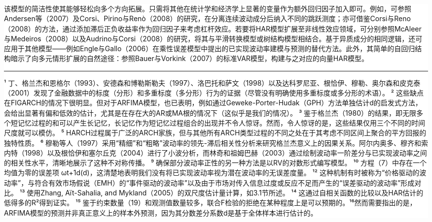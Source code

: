 该模型的简洁性使其能够轻松向多个方向拓展。只需将其他在统计学和经济学上显著的变量作为额外回归因子加入即可。例如，可参照Andersen等（2007）及Corsi、Pirino与Renò（2008）的研究，在分离连续波动成分后纳入不同的跳跃测度；亦可借鉴Corsi与Reno（2008）的方法，通过添加滞后正负收益率作为回归因子来考虑杠杆效应。若要将HAR模型扩展至非线性效应领域，可分别参照McAleer与Medeiros（2008）以及Audrino与Corsi（2008）的研究，将其与平滑转换模型或树结构模型相结合。基于异质成分的相同逻辑，还可应用于其他模型——例如Engle与Gallo（2006）在乘性误差模型中提出的已实现波动率建模与预测的替代方法。此外，其简单的自回归结构暗示了向多元情形扩展的自然途径：参照Bauer与Vorkink（2007）的标准VAR模型，构建与之对应的向量HAR模型。


---

¹ 丁、格兰杰和恩格尔（1993）、安德森和博勒斯勒夫（1997）、洛巴托和萨文（1998）以及达科罗尼亚、根恰伊、穆勒、奥尔森和皮克泰（2001）发现了金融数据中的标度（分形）和多重标度（多分形）行为的证据（尽管没有明确使用多重标度或多分形的术语）。 ² 这些缺点在FIGARCH的情况下很明显。但对于ARFIMA模型，也已表明，例如通过Geweke-Porter-Hudak（GPH）方法单独估计d的启发式方法，会给出显著有偏和低效的估计，尤其是在存在大的AR或MA根的情况下（这似乎是我们的情况）。 ³ 鉴于格兰杰（1980）的结果，即无限多个短记忆过程的和可以产生长记忆，长记忆作为短记忆过程组合的出现并不令人惊讶。然而，令人惊讶的是，这些结果仅用三个不同的时间尺度就可以模仿。 ⁵ HARCH过程属于广泛的ARCH家族，但与其他所有ARCH类型过程的不同之处在于其考虑不同区间上聚合的平方回报的独特性质。 ⁶ 穆勒等人（1997）采用“精细”和“粗略”波动率的领先-滞后相关性分析来研究格兰杰意义上的因果关系。阿尔内奥多、穆齐和索内特（1998）以及根恰伊和塞尔丘克（2004）进行了小波分析，而林奇和祖姆巴赫（2003）通过绘制波动率一阶差分与已实现波动率之间的相关性水平，清晰地展示了这种不对称传播。 ⁹ 确保部分波动率正性的另一种方法是以RV的对数形式编写模型。 ¹⁰ 方程（7）中存在一个均值为零的误差项 ωt+1d(d)​，这清楚地表明我们没有将已实现波动率视为潜在波动率的无误差度量。 ¹² 这种机制有时被称为“价格驱动的波动率”，与符合有效市场假说（EMH）的“事件驱动的波动率”以及由于市场对传入信息过度或反应不足而产生的“误差驱动的波动率”形成对比。 ¹³ 使用Zhang, Aït-Sahalia, and Mykland（2005）的双尺度估计量计算，如3.1节所述。 ¹⁴ 这通过自相关函数的比较以及HAR估计的低得多的R²得到证实。 ¹⁵ 鉴于约束数量（19）和观测值数量较多，联合F检验的拒绝在某种程度上是可以预期的。¹⁶然而需要指出的是，ARFIMA模型的预测并非真正意义上的样本外预测，因为其分数差分系数d是基于全体样本进行估计的。
